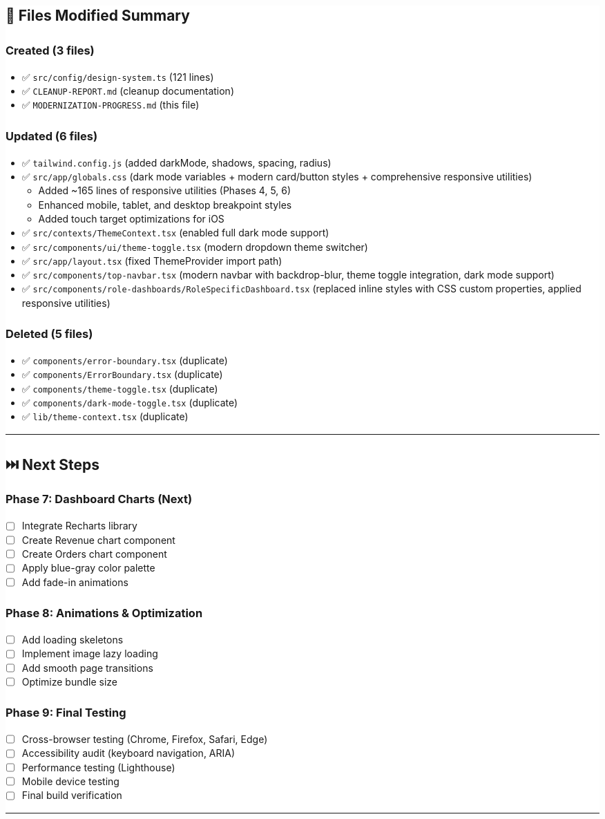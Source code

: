 
## 📂 Files Modified Summary

### Created (3 files)
- ✅ `src/config/design-system.ts` (121 lines)
- ✅ `CLEANUP-REPORT.md` (cleanup documentation)
- ✅ `MODERNIZATION-PROGRESS.md` (this file)

### Updated (6 files)
- ✅ `tailwind.config.js` (added darkMode, shadows, spacing, radius)
- ✅ `src/app/globals.css` (dark mode variables + modern card/button styles + comprehensive responsive utilities)
  - Added ~165 lines of responsive utilities (Phases 4, 5, 6)
  - Enhanced mobile, tablet, and desktop breakpoint styles
  - Added touch target optimizations for iOS
- ✅ `src/contexts/ThemeContext.tsx` (enabled full dark mode support)
- ✅ `src/components/ui/theme-toggle.tsx` (modern dropdown theme switcher)
- ✅ `src/app/layout.tsx` (fixed ThemeProvider import path)
- ✅ `src/components/top-navbar.tsx` (modern navbar with backdrop-blur, theme toggle integration, dark mode support)
- ✅ `src/components/role-dashboards/RoleSpecificDashboard.tsx` (replaced inline styles with CSS custom properties, applied responsive utilities)

### Deleted (5 files)
- ✅ `components/error-boundary.tsx` (duplicate)
- ✅ `components/ErrorBoundary.tsx` (duplicate)
- ✅ `components/theme-toggle.tsx` (duplicate)
- ✅ `components/dark-mode-toggle.tsx` (duplicate)
- ✅ `lib/theme-context.tsx` (duplicate)

---

## ⏭️ Next Steps

### Phase 7: Dashboard Charts (Next)
- [ ] Integrate Recharts library
- [ ] Create Revenue chart component
- [ ] Create Orders chart component
- [ ] Apply blue-gray color palette
- [ ] Add fade-in animations

### Phase 8: Animations & Optimization
- [ ] Add loading skeletons
- [ ] Implement image lazy loading
- [ ] Add smooth page transitions
- [ ] Optimize bundle size

### Phase 9: Final Testing
- [ ] Cross-browser testing (Chrome, Firefox, Safari, Edge)
- [ ] Accessibility audit (keyboard navigation, ARIA)
- [ ] Performance testing (Lighthouse)
- [ ] Mobile device testing
- [ ] Final build verification

---